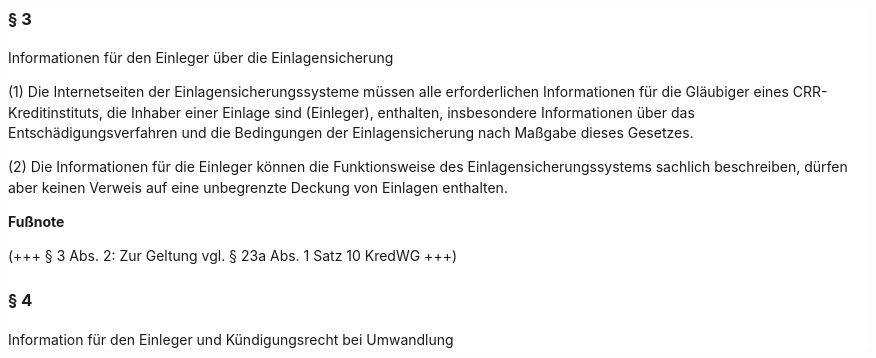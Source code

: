 </div>

</div>

<span id="BJNR078610015BJNE000400000.html"></span>

### § 3  
Informationen für den Einleger über die Einlagensicherung

<div>

<div class="jnhtml">

<div>

<div class="jurAbsatz">

(1) Die Internetseiten der Einlagensicherungssysteme müssen alle
erforderlichen Informationen für die Gläubiger eines
CRR-Kreditinstituts, die Inhaber einer Einlage sind (Einleger),
enthalten, insbesondere Informationen über das Entschädigungsverfahren
und die Bedingungen der Einlagensicherung nach Maßgabe dieses Gesetzes.

</div>

<div class="jurAbsatz">

(2) Die Informationen für die Einleger können die Funktionsweise des
Einlagensicherungssystems sachlich beschreiben, dürfen aber keinen
Verweis auf eine unbegrenzte Deckung von Einlagen enthalten.

</div>

</div>

</div>

</div>

<div>

  
**Fußnote**

<div class="jnhtml">

<div>

<div class="jurAbsatz">

(+++ § 3 Abs. 2: Zur Geltung vgl. § 23a Abs. 1 Satz 10 KredWG +++)

</div>

</div>

</div>

</div>

<span id="BJNR078610015BJNE000500000.html"></span>

### § 4  
Information für den Einleger und Kündigungsrecht bei Umwandlung
